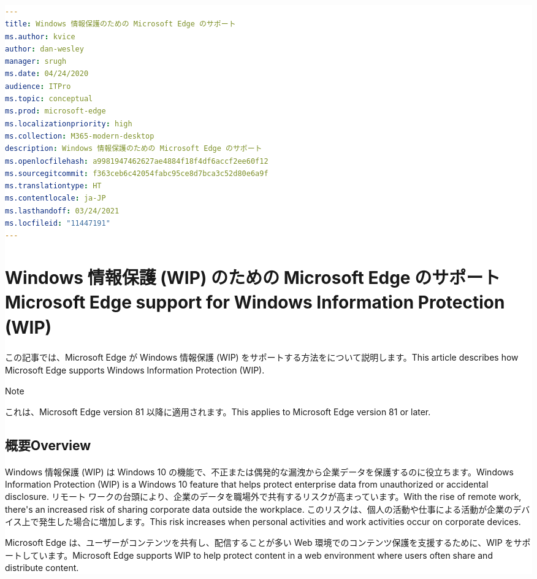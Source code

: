 ```yaml
---
title: Windows 情報保護のための Microsoft Edge のサポート
ms.author: kvice
author: dan-wesley
manager: srugh
ms.date: 04/24/2020
audience: ITPro
ms.topic: conceptual
ms.prod: microsoft-edge
ms.localizationpriority: high
ms.collection: M365-modern-desktop
description: Windows 情報保護のための Microsoft Edge のサポート
ms.openlocfilehash: a9981947462627ae4884f18f4df6accf2ee60f12
ms.sourcegitcommit: f363ceb6c42054fabc95ce8d7bca3c52d80e6a9f
ms.translationtype: HT
ms.contentlocale: ja-JP
ms.lasthandoff: 03/24/2021
ms.locfileid: "11447191"
---
```

# <a name="microsoft-edge-support-for-windows-information-protection-wip"></a><span data-ttu-id="d415e-103">Windows 情報保護 (WIP) のための Microsoft Edge のサポート</span><span class="sxs-lookup"><span data-stu-id="d415e-103">Microsoft Edge support for Windows Information Protection (WIP)</span></span>

<span data-ttu-id="d415e-104">この記事では、Microsoft Edge が Windows 情報保護 (WIP) をサポートする方法をについて説明します。</span><span class="sxs-lookup"><span data-stu-id="d415e-104">This article describes how Microsoft Edge supports Windows Information Protection (WIP).</span></span>

> [!NOTE]
> <span data-ttu-id="d415e-105">これは、Microsoft Edge version 81 以降に適用されます。</span><span class="sxs-lookup"><span data-stu-id="d415e-105">This applies to Microsoft Edge version 81 or later.</span></span>

## <a name="overview"></a><span data-ttu-id="d415e-106">概要</span><span class="sxs-lookup"><span data-stu-id="d415e-106">Overview</span></span>

<span data-ttu-id="d415e-107">Windows 情報保護 (WIP) は Windows 10 の機能で、不正または偶発的な漏洩から企業データを保護するのに役立ちます。</span><span class="sxs-lookup"><span data-stu-id="d415e-107">Windows Information Protection (WIP) is a Windows 10 feature that helps protect enterprise data from unauthorized or accidental disclosure.</span></span> <span data-ttu-id="d415e-108">リモート ワークの台頭により、企業のデータを職場外で共有するリスクが高まっています。</span><span class="sxs-lookup"><span data-stu-id="d415e-108">With the rise of remote work, there's an increased risk of sharing corporate data outside the workplace.</span></span> <span data-ttu-id="d415e-109">このリスクは、個人の活動や仕事による活動が企業のデバイス上で発生した場合に増加します。</span><span class="sxs-lookup"><span data-stu-id="d415e-109">This risk increases when personal activities and work activities occur on corporate devices.</span></span>

<span data-ttu-id="d415e-110">Microsoft Edge は、ユーザーがコンテンツを共有し、配信することが多い Web 環境でのコンテンツ保護を支援するために、WIP をサポートしています。</span><span class="sxs-lookup"><span data-stu-id="d415e-110">Microsoft Edge supports WIP to help protect content in a web environment where users often share and distribute content.</span></span>
